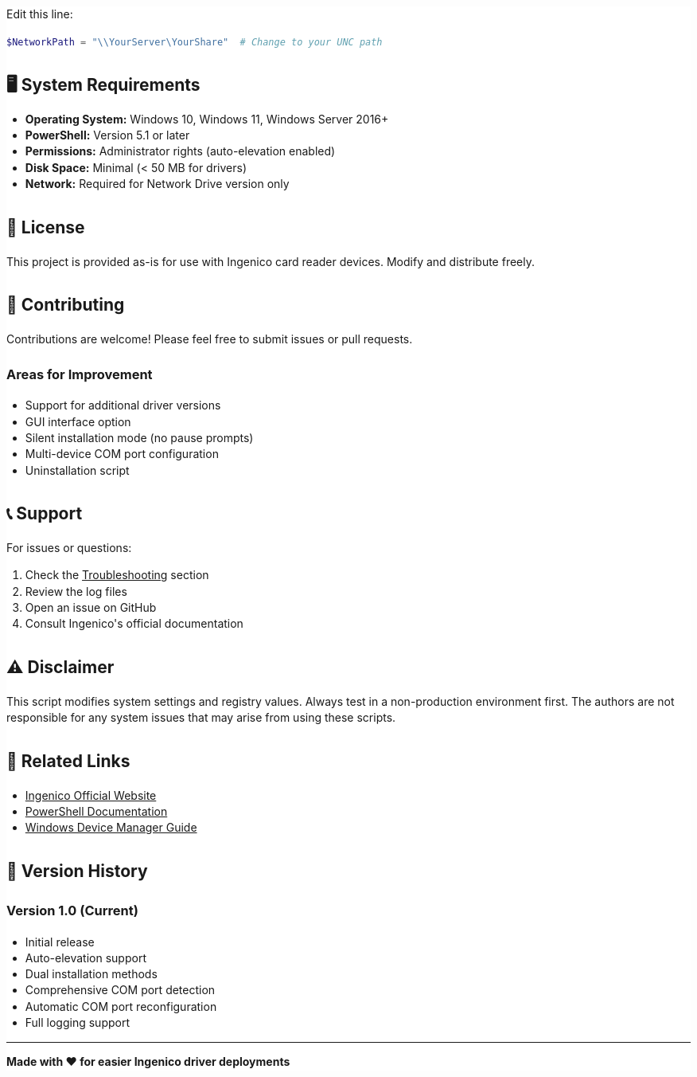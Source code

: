Edit this line:
```powershell
$NetworkPath = "\\YourServer\YourShare"  # Change to your UNC path
```

## 🖥️ System Requirements

- **Operating System:** Windows 10, Windows 11, Windows Server 2016+
- **PowerShell:** Version 5.1 or later
- **Permissions:** Administrator rights (auto-elevation enabled)
- **Disk Space:** Minimal (< 50 MB for drivers)
- **Network:** Required for Network Drive version only

## 📄 License

This project is provided as-is for use with Ingenico card reader devices. Modify and distribute freely.

## 🤝 Contributing

Contributions are welcome! Please feel free to submit issues or pull requests.

### Areas for Improvement
- Support for additional driver versions
- GUI interface option
- Silent installation mode (no pause prompts)
- Multi-device COM port configuration
- Uninstallation script

## 📞 Support

For issues or questions:
1. Check the [Troubleshooting](#-troubleshooting) section
2. Review the log files
3. Open an issue on GitHub
4. Consult Ingenico's official documentation

## ⚠️ Disclaimer

This script modifies system settings and registry values. Always test in a non-production environment first. The authors are not responsible for any system issues that may arise from using these scripts.

## 🔗 Related Links

- [Ingenico Official Website](https://www.ingenico.com)
- [PowerShell Documentation](https://docs.microsoft.com/en-us/powershell/)
- [Windows Device Manager Guide](https://support.microsoft.com/en-us/windows/device-manager)

## 📅 Version History

### Version 1.0 (Current)
- Initial release
- Auto-elevation support
- Dual installation methods
- Comprehensive COM port detection
- Automatic COM port reconfiguration
- Full logging support

---

**Made with ❤️ for easier Ingenico driver deployments**
